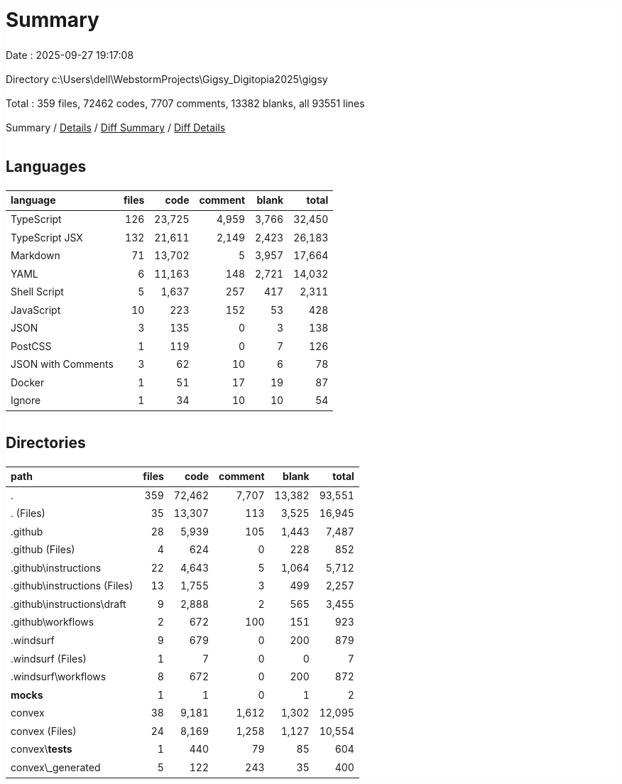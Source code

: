 # Summary

Date : 2025-09-27 19:17:08

Directory c:\\Users\\dell\\WebstormProjects\\Gigsy_Digitopia2025\\gigsy

Total : 359 files,  72462 codes, 7707 comments, 13382 blanks, all 93551 lines

Summary / [Details](details.md) / [Diff Summary](diff.md) / [Diff Details](diff-details.md)

## Languages
| language | files | code | comment | blank | total |
| :--- | ---: | ---: | ---: | ---: | ---: |
| TypeScript | 126 | 23,725 | 4,959 | 3,766 | 32,450 |
| TypeScript JSX | 132 | 21,611 | 2,149 | 2,423 | 26,183 |
| Markdown | 71 | 13,702 | 5 | 3,957 | 17,664 |
| YAML | 6 | 11,163 | 148 | 2,721 | 14,032 |
| Shell Script | 5 | 1,637 | 257 | 417 | 2,311 |
| JavaScript | 10 | 223 | 152 | 53 | 428 |
| JSON | 3 | 135 | 0 | 3 | 138 |
| PostCSS | 1 | 119 | 0 | 7 | 126 |
| JSON with Comments | 3 | 62 | 10 | 6 | 78 |
| Docker | 1 | 51 | 17 | 19 | 87 |
| Ignore | 1 | 34 | 10 | 10 | 54 |

## Directories
| path | files | code | comment | blank | total |
| :--- | ---: | ---: | ---: | ---: | ---: |
| . | 359 | 72,462 | 7,707 | 13,382 | 93,551 |
| . (Files) | 35 | 13,307 | 113 | 3,525 | 16,945 |
| .github | 28 | 5,939 | 105 | 1,443 | 7,487 |
| .github (Files) | 4 | 624 | 0 | 228 | 852 |
| .github\\instructions | 22 | 4,643 | 5 | 1,064 | 5,712 |
| .github\\instructions (Files) | 13 | 1,755 | 3 | 499 | 2,257 |
| .github\\instructions\\draft | 9 | 2,888 | 2 | 565 | 3,455 |
| .github\\workflows | 2 | 672 | 100 | 151 | 923 |
| .windsurf | 9 | 679 | 0 | 200 | 879 |
| .windsurf (Files) | 1 | 7 | 0 | 0 | 7 |
| .windsurf\\workflows | 8 | 672 | 0 | 200 | 872 |
| __mocks__ | 1 | 1 | 0 | 1 | 2 |
| convex | 38 | 9,181 | 1,612 | 1,302 | 12,095 |
| convex (Files) | 24 | 8,169 | 1,258 | 1,127 | 10,554 |
| convex\\__tests__ | 1 | 440 | 79 | 85 | 604 |
| convex\\_generated | 5 | 122 | 243 | 35 | 400 |
